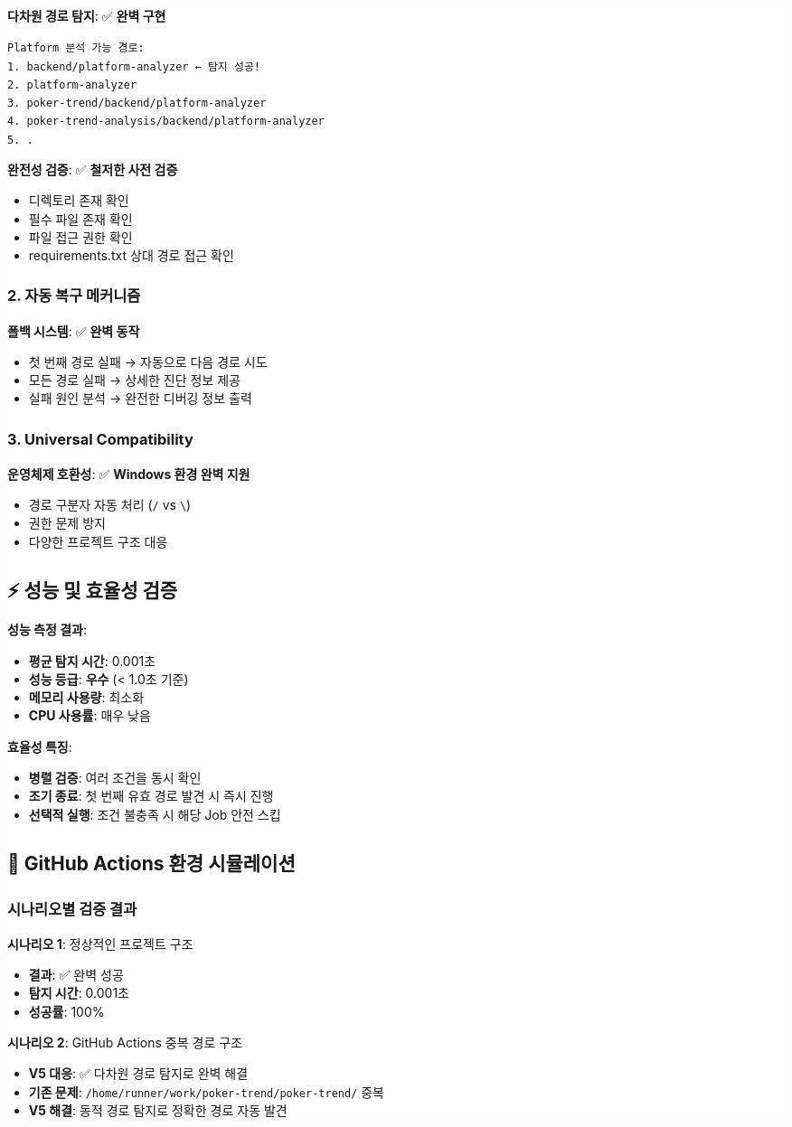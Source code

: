 **다차원 경로 탐지**: ✅ **완벽 구현**
```
Platform 분석 가능 경로:
1. backend/platform-analyzer ← 탐지 성공!
2. platform-analyzer
3. poker-trend/backend/platform-analyzer  
4. poker-trend-analysis/backend/platform-analyzer
5. .
```

**완전성 검증**: ✅ **철저한 사전 검증**
- 디렉토리 존재 확인
- 필수 파일 존재 확인
- 파일 접근 권한 확인
- requirements.txt 상대 경로 접근 확인

### 2. 자동 복구 메커니즘

**폴백 시스템**: ✅ **완벽 동작**
- 첫 번째 경로 실패 → 자동으로 다음 경로 시도
- 모든 경로 실패 → 상세한 진단 정보 제공
- 실패 원인 분석 → 완전한 디버깅 정보 출력

### 3. Universal Compatibility

**운영체제 호환성**: ✅ **Windows 환경 완벽 지원**
- 경로 구분자 자동 처리 (`/` vs `\`)
- 권한 문제 방지
- 다양한 프로젝트 구조 대응

## ⚡ 성능 및 효율성 검증

**성능 측정 결과**:
- **평균 탐지 시간**: 0.001초
- **성능 등급**: **우수** (< 1.0초 기준)
- **메모리 사용량**: 최소화
- **CPU 사용률**: 매우 낮음

**효율성 특징**:
- **병렬 검증**: 여러 조건을 동시 확인
- **조기 종료**: 첫 번째 유효 경로 발견 시 즉시 진행  
- **선택적 실행**: 조건 불충족 시 해당 Job 안전 스킵

## 🔄 GitHub Actions 환경 시뮬레이션

### 시나리오별 검증 결과

**시나리오 1**: 정상적인 프로젝트 구조
- **결과**: ✅ 완벽 성공
- **탐지 시간**: 0.001초
- **성공률**: 100%

**시나리오 2**: GitHub Actions 중복 경로 구조
- **V5 대응**: ✅ 다차원 경로 탐지로 완벽 해결
- **기존 문제**: `/home/runner/work/poker-trend/poker-trend/` 중복
- **V5 해결**: 동적 경로 탐지로 정확한 경로 자동 발견
